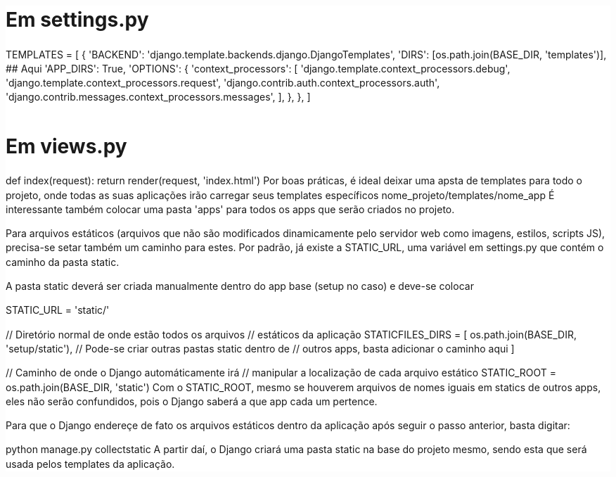 # Em settings.py
TEMPLATES = [
    {
        'BACKEND': 'django.template.backends.django.DjangoTemplates',
        'DIRS': [os.path.join(BASE_DIR, 'templates')], ## Aqui
        'APP_DIRS': True,
        'OPTIONS': {
            'context_processors': [
                'django.template.context_processors.debug',
                'django.template.context_processors.request',
                'django.contrib.auth.context_processors.auth',
                'django.contrib.messages.context_processors.messages',
            ],
        },
    },
]

# Em views.py
def index(request):
    return render(request, 'index.html')
Por boas práticas, é ideal deixar uma apsta de templates para todo o projeto, onde todas as suas aplicações irão carregar seus templates específicos
nome_projeto/templates/nome_app
É interessante também colocar uma pasta 'apps' para todos os apps que serão criados no projeto.

Para arquivos estáticos (arquivos que não são modificados dinamicamente pelo servidor web como imagens, estilos, scripts JS), precisa-se setar também um caminho para estes. Por padrão, já existe a STATIC_URL, uma variável em settings.py que contém o caminho da pasta static.

A pasta static deverá ser criada manualmente dentro do app base (setup no caso) e deve-se colocar

STATIC_URL = 'static/'

// Diretório normal de onde estão todos os arquivos
// estáticos da aplicação
STATICFILES_DIRS = [
    os.path.join(BASE_DIR, 'setup/static'),
    // Pode-se criar outras pastas static dentro de
    // outros apps, basta adicionar o caminho aqui
]

// Caminho de onde o Django automáticamente irá
// manipular a localização de cada arquivo estático
STATIC_ROOT = os.path.join(BASE_DIR, 'static')
Com o STATIC_ROOT, mesmo se houverem arquivos de nomes iguais em statics de outros apps, eles não serão confundidos, pois o Django saberá a que app cada um pertence.

Para que o Django endereçe de fato os arquivos estáticos dentro da aplicação após seguir o passo anterior, basta digitar:

python manage.py collectstatic
A partir daí, o Django criará uma pasta static na base do projeto mesmo, sendo esta que será usada pelos templates da aplicação.
